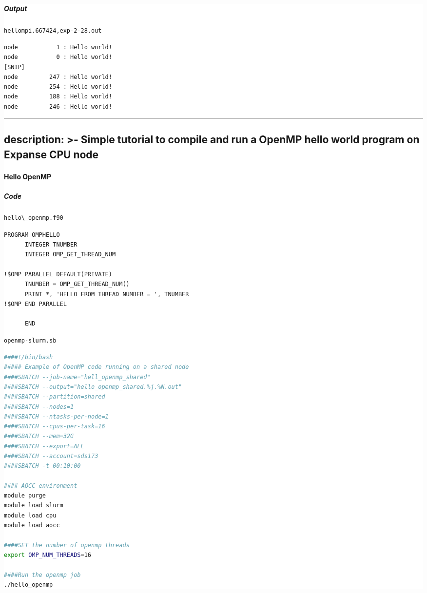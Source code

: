 ##### Output

`hellompi.667424,exp-2-28.out`
```text
node           1 : Hello world!
node           0 : Hello world!
[SNIP]
node         247 : Hello world!
node         254 : Hello world!
node         188 : Hello world!
node         246 : Hello world!
```


---
<a name="hello-openmp"></a>description: >-
  Simple tutorial to compile and run a OpenMP hello world program on Expanse CPU
  node
---

#### Hello OpenMP

##### Code

`hello\_openmp.f90`
```text
PROGRAM OMPHELLO
      INTEGER TNUMBER
      INTEGER OMP_GET_THREAD_NUM

!$OMP PARALLEL DEFAULT(PRIVATE)
      TNUMBER = OMP_GET_THREAD_NUM()
      PRINT *, 'HELLO FROM THREAD NUMBER = ', TNUMBER
!$OMP END PARALLEL

      END
```

`openmp-slurm.sb`
```bash
####!/bin/bash
##### Example of OpenMP code running on a shared node
####SBATCH --job-name="hell_openmp_shared"
####SBATCH --output="hello_openmp_shared.%j.%N.out"
####SBATCH --partition=shared
####SBATCH --nodes=1
####SBATCH --ntasks-per-node=1
####SBATCH --cpus-per-task=16
####SBATCH --mem=32G
####SBATCH --export=ALL
####SBATCH --account=sds173
####SBATCH -t 00:10:00

#### AOCC environment
module purge
module load slurm
module load cpu
module load aocc

####SET the number of openmp threads
export OMP_NUM_THREADS=16

####Run the openmp job
./hello_openmp
```

